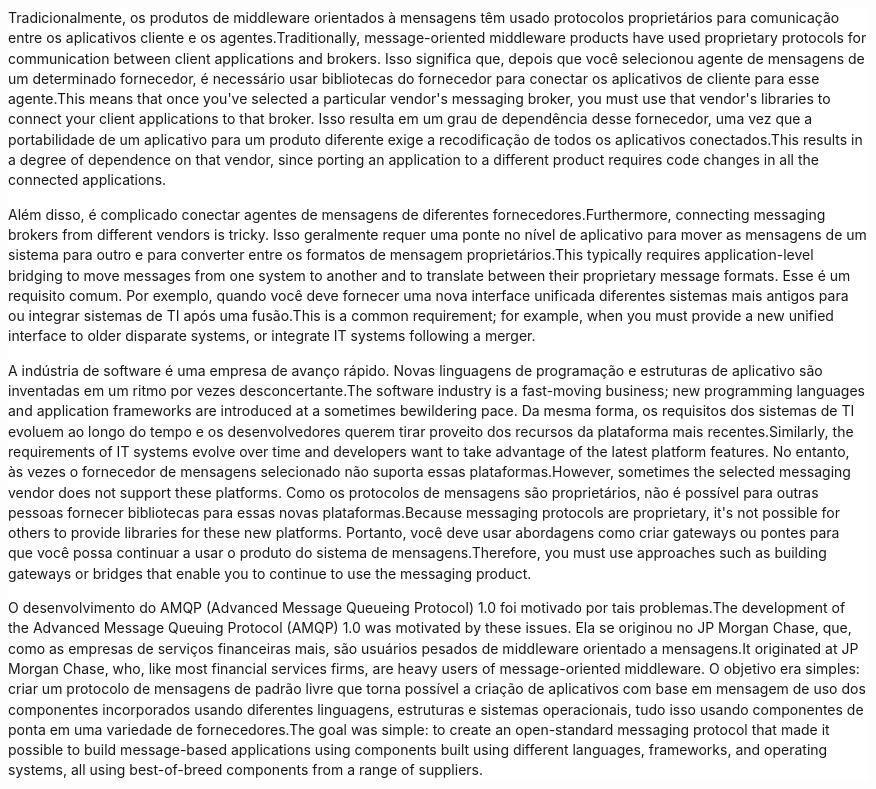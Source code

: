 <span data-ttu-id="5607b-109">Tradicionalmente, os produtos de middleware orientados à mensagens têm usado protocolos proprietários para comunicação entre os aplicativos cliente e os agentes.</span><span class="sxs-lookup"><span data-stu-id="5607b-109">Traditionally, message-oriented middleware products have used proprietary protocols for communication between client applications and brokers.</span></span> <span data-ttu-id="5607b-110">Isso significa que, depois que você selecionou agente de mensagens de um determinado fornecedor, é necessário usar bibliotecas do fornecedor para conectar os aplicativos de cliente para esse agente.</span><span class="sxs-lookup"><span data-stu-id="5607b-110">This means that once you've selected a particular vendor's messaging broker, you must use that vendor's libraries to connect your client applications to that broker.</span></span> <span data-ttu-id="5607b-111">Isso resulta em um grau de dependência desse fornecedor, uma vez que a portabilidade de um aplicativo para um produto diferente exige a recodificação de todos os aplicativos conectados.</span><span class="sxs-lookup"><span data-stu-id="5607b-111">This results in a degree of dependence on that vendor, since porting an application to a different product requires code changes in all the connected applications.</span></span> 

<span data-ttu-id="5607b-112">Além disso, é complicado conectar agentes de mensagens de diferentes fornecedores.</span><span class="sxs-lookup"><span data-stu-id="5607b-112">Furthermore, connecting messaging brokers from different vendors is tricky.</span></span> <span data-ttu-id="5607b-113">Isso geralmente requer uma ponte no nível de aplicativo para mover as mensagens de um sistema para outro e para converter entre os formatos de mensagem proprietários.</span><span class="sxs-lookup"><span data-stu-id="5607b-113">This typically requires application-level bridging to move messages from one system to another and to translate between their proprietary message formats.</span></span> <span data-ttu-id="5607b-114">Esse é um requisito comum. Por exemplo, quando você deve fornecer uma nova interface unificada diferentes sistemas mais antigos para ou integrar sistemas de TI após uma fusão.</span><span class="sxs-lookup"><span data-stu-id="5607b-114">This is a common requirement; for example, when you must provide a new unified interface to older disparate systems, or integrate IT systems following a merger.</span></span>

<span data-ttu-id="5607b-115">A indústria de software é uma empresa de avanço rápido. Novas linguagens de programação e estruturas de aplicativo são inventadas em um ritmo por vezes desconcertante.</span><span class="sxs-lookup"><span data-stu-id="5607b-115">The software industry is a fast-moving business; new programming languages and application frameworks are introduced at a sometimes bewildering pace.</span></span> <span data-ttu-id="5607b-116">Da mesma forma, os requisitos dos sistemas de TI evoluem ao longo do tempo e os desenvolvedores querem tirar proveito dos recursos da plataforma mais recentes.</span><span class="sxs-lookup"><span data-stu-id="5607b-116">Similarly, the requirements of IT systems evolve over time and developers want to take advantage of the latest platform features.</span></span> <span data-ttu-id="5607b-117">No entanto, às vezes o fornecedor de mensagens selecionado não suporta essas plataformas.</span><span class="sxs-lookup"><span data-stu-id="5607b-117">However, sometimes the selected messaging vendor does not support these platforms.</span></span> <span data-ttu-id="5607b-118">Como os protocolos de mensagens são proprietários, não é possível para outras pessoas fornecer bibliotecas para essas novas plataformas.</span><span class="sxs-lookup"><span data-stu-id="5607b-118">Because messaging protocols are proprietary, it's not possible for others to provide libraries for these new platforms.</span></span> <span data-ttu-id="5607b-119">Portanto, você deve usar abordagens como criar gateways ou pontes para que você possa continuar a usar o produto do sistema de mensagens.</span><span class="sxs-lookup"><span data-stu-id="5607b-119">Therefore, you must use approaches such as building gateways or bridges that enable you to continue to use the messaging product.</span></span>

<span data-ttu-id="5607b-120">O desenvolvimento do AMQP (Advanced Message Queueing Protocol) 1.0 foi motivado por tais problemas.</span><span class="sxs-lookup"><span data-stu-id="5607b-120">The development of the Advanced Message Queuing Protocol (AMQP) 1.0 was motivated by these issues.</span></span> <span data-ttu-id="5607b-121">Ela se originou no JP Morgan Chase, que, como as empresas de serviços financeiras mais, são usuários pesados de middleware orientado a mensagens.</span><span class="sxs-lookup"><span data-stu-id="5607b-121">It originated at JP Morgan Chase, who, like most financial services firms, are heavy users of message-oriented middleware.</span></span> <span data-ttu-id="5607b-122">O objetivo era simples: criar um protocolo de mensagens de padrão livre que torna possível a criação de aplicativos com base em mensagem de uso dos componentes incorporados usando diferentes linguagens, estruturas e sistemas operacionais, tudo isso usando componentes de ponta em uma variedade de fornecedores.</span><span class="sxs-lookup"><span data-stu-id="5607b-122">The goal was simple: to create an open-standard messaging protocol that made it possible to build message-based applications using components built using different languages, frameworks, and operating systems, all using best-of-breed components from a range of suppliers.</span></span>
